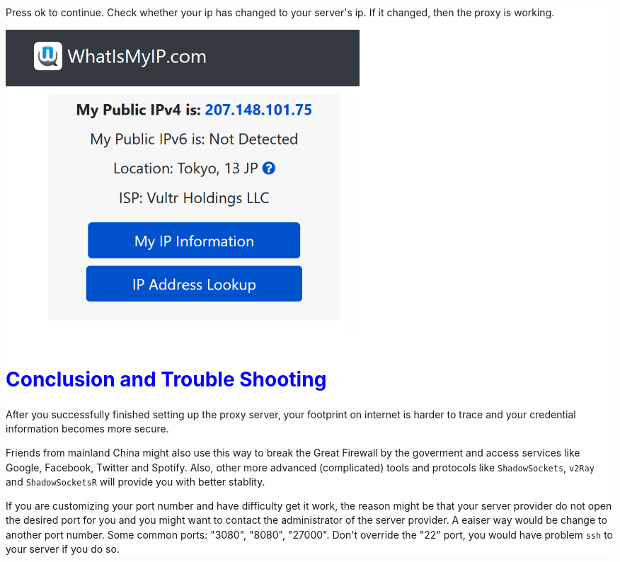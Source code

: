 Press ok to continue. Check whether your ip has changed to your server's ip. If it changed, then the proxy is working.

<img src="img/ip.png" width="500">

# <span style="color:blue;">Conclusion and Trouble Shooting</span>

After you successfully finished setting up the proxy server, your footprint on internet is harder to trace and your credential information becomes more secure.

Friends from mainland China might also use this way to break the Great Firewall by the goverment and access services like Google, Facebook, Twitter and Spotify. Also, other more advanced (complicated) tools and protocols like `ShadowSockets`, `v2Ray` and `ShadowSocketsR` will provide you with better stablity.

If you are customizing your port number and have difficulty get it work, the reason might be that your server provider do not open the desired port for you and you might want to contact the administrator of the server provider. A eaiser way would be change to another port number. Some common ports: "3080", "8080", "27000". Don't override the "22" port, you would have problem `ssh` to your server if you do so.